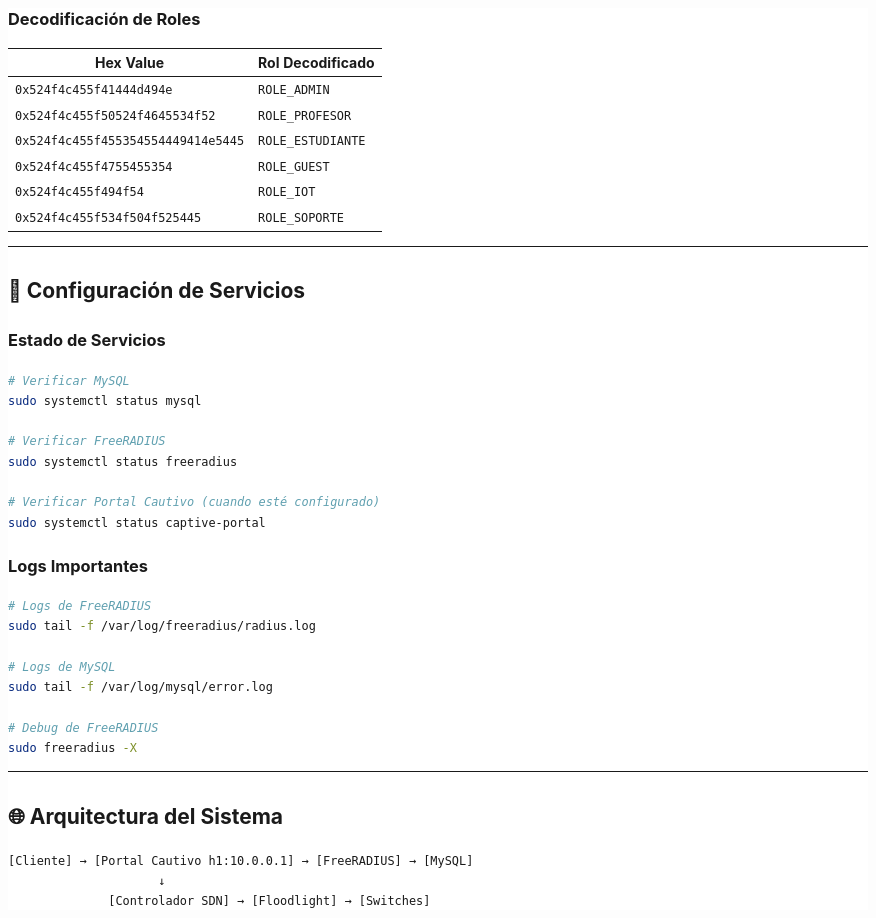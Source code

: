 ### **Decodificación de Roles**
| Hex Value | Rol Decodificado |
|-----------|------------------|
| `0x524f4c455f41444d494e` | `ROLE_ADMIN` |
| `0x524f4c455f50524f4645534f52` | `ROLE_PROFESOR` |
| `0x524f4c455f455354554449414e5445` | `ROLE_ESTUDIANTE` |
| `0x524f4c455f4755455354` | `ROLE_GUEST` |
| `0x524f4c455f494f54` | `ROLE_IOT` |
| `0x524f4c455f534f504f525445` | `ROLE_SOPORTE` |

---

## 🔧 Configuración de Servicios

### **Estado de Servicios**
```bash
# Verificar MySQL
sudo systemctl status mysql

# Verificar FreeRADIUS
sudo systemctl status freeradius

# Verificar Portal Cautivo (cuando esté configurado)
sudo systemctl status captive-portal
```

### **Logs Importantes**
```bash
# Logs de FreeRADIUS
sudo tail -f /var/log/freeradius/radius.log

# Logs de MySQL
sudo tail -f /var/log/mysql/error.log

# Debug de FreeRADIUS
sudo freeradius -X
```

---

## 🌐 Arquitectura del Sistema

```
[Cliente] → [Portal Cautivo h1:10.0.0.1] → [FreeRADIUS] → [MySQL]
                     ↓
              [Controlador SDN] → [Floodlight] → [Switches]
```
